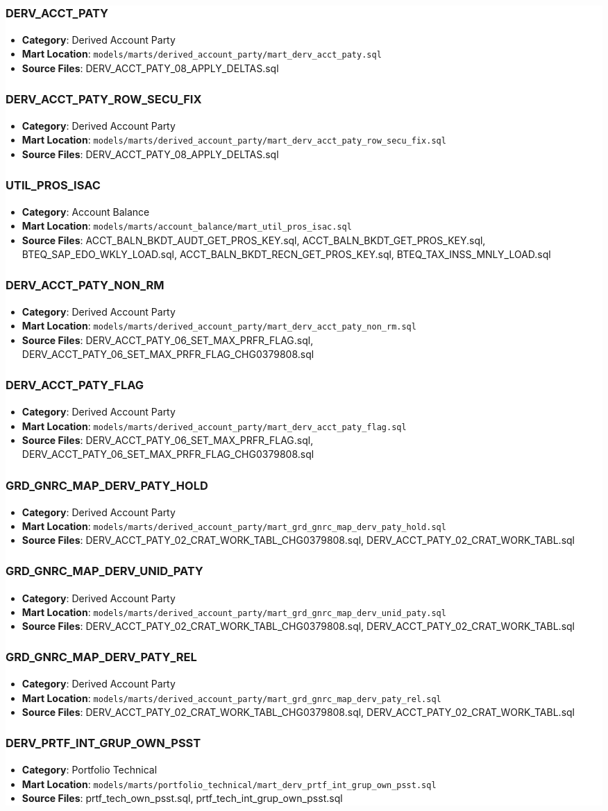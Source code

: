 ### DERV_ACCT_PATY
- **Category**: Derived Account Party
- **Mart Location**: `models/marts/derived_account_party/mart_derv_acct_paty.sql`
- **Source Files**: DERV_ACCT_PATY_08_APPLY_DELTAS.sql

### DERV_ACCT_PATY_ROW_SECU_FIX
- **Category**: Derived Account Party
- **Mart Location**: `models/marts/derived_account_party/mart_derv_acct_paty_row_secu_fix.sql`
- **Source Files**: DERV_ACCT_PATY_08_APPLY_DELTAS.sql

### UTIL_PROS_ISAC
- **Category**: Account Balance
- **Mart Location**: `models/marts/account_balance/mart_util_pros_isac.sql`
- **Source Files**: ACCT_BALN_BKDT_AUDT_GET_PROS_KEY.sql, ACCT_BALN_BKDT_GET_PROS_KEY.sql, BTEQ_SAP_EDO_WKLY_LOAD.sql, ACCT_BALN_BKDT_RECN_GET_PROS_KEY.sql, BTEQ_TAX_INSS_MNLY_LOAD.sql

### DERV_ACCT_PATY_NON_RM
- **Category**: Derived Account Party
- **Mart Location**: `models/marts/derived_account_party/mart_derv_acct_paty_non_rm.sql`
- **Source Files**: DERV_ACCT_PATY_06_SET_MAX_PRFR_FLAG.sql, DERV_ACCT_PATY_06_SET_MAX_PRFR_FLAG_CHG0379808.sql

### DERV_ACCT_PATY_FLAG
- **Category**: Derived Account Party
- **Mart Location**: `models/marts/derived_account_party/mart_derv_acct_paty_flag.sql`
- **Source Files**: DERV_ACCT_PATY_06_SET_MAX_PRFR_FLAG.sql, DERV_ACCT_PATY_06_SET_MAX_PRFR_FLAG_CHG0379808.sql

### GRD_GNRC_MAP_DERV_PATY_HOLD
- **Category**: Derived Account Party
- **Mart Location**: `models/marts/derived_account_party/mart_grd_gnrc_map_derv_paty_hold.sql`
- **Source Files**: DERV_ACCT_PATY_02_CRAT_WORK_TABL_CHG0379808.sql, DERV_ACCT_PATY_02_CRAT_WORK_TABL.sql

### GRD_GNRC_MAP_DERV_UNID_PATY
- **Category**: Derived Account Party
- **Mart Location**: `models/marts/derived_account_party/mart_grd_gnrc_map_derv_unid_paty.sql`
- **Source Files**: DERV_ACCT_PATY_02_CRAT_WORK_TABL_CHG0379808.sql, DERV_ACCT_PATY_02_CRAT_WORK_TABL.sql

### GRD_GNRC_MAP_DERV_PATY_REL
- **Category**: Derived Account Party
- **Mart Location**: `models/marts/derived_account_party/mart_grd_gnrc_map_derv_paty_rel.sql`
- **Source Files**: DERV_ACCT_PATY_02_CRAT_WORK_TABL_CHG0379808.sql, DERV_ACCT_PATY_02_CRAT_WORK_TABL.sql

### DERV_PRTF_INT_GRUP_OWN_PSST
- **Category**: Portfolio Technical
- **Mart Location**: `models/marts/portfolio_technical/mart_derv_prtf_int_grup_own_psst.sql`
- **Source Files**: prtf_tech_own_psst.sql, prtf_tech_int_grup_own_psst.sql
